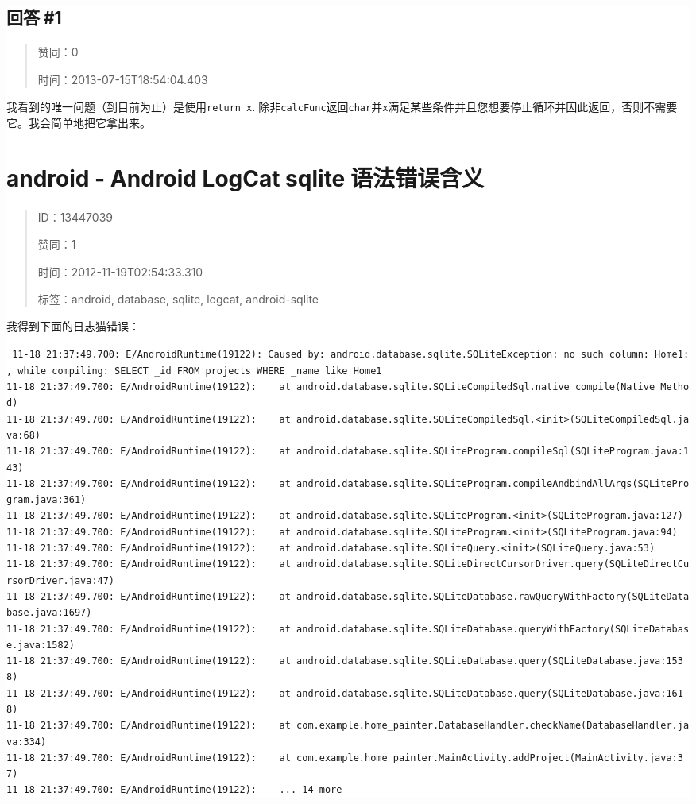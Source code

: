 ## 回答 #1

> 赞同：0
> 
> 时间：2013-07-15T18:54:04.403

我看到的唯一问题（到目前为止）是使用`return x`. 除非`calcFunc`返回`char`并`x`满足某些条件并且您想要停止循环并因此返回，否则不需要它。我会简单地把它拿出来。

# android - Android LogCat sqlite 语法错误含义

> ID：13447039
> 
> 赞同：1
> 
> 时间：2012-11-19T02:54:33.310
> 
> 标签：android, database, sqlite, logcat, android-sqlite

我得到下面的日志猫错误：

```
 11-18 21:37:49.700: E/AndroidRuntime(19122): Caused by: android.database.sqlite.SQLiteException: no such column: Home1: , while compiling: SELECT _id FROM projects WHERE _name like Home1
11-18 21:37:49.700: E/AndroidRuntime(19122):    at android.database.sqlite.SQLiteCompiledSql.native_compile(Native Method)
11-18 21:37:49.700: E/AndroidRuntime(19122):    at android.database.sqlite.SQLiteCompiledSql.<init>(SQLiteCompiledSql.java:68)
11-18 21:37:49.700: E/AndroidRuntime(19122):    at android.database.sqlite.SQLiteProgram.compileSql(SQLiteProgram.java:143)
11-18 21:37:49.700: E/AndroidRuntime(19122):    at android.database.sqlite.SQLiteProgram.compileAndbindAllArgs(SQLiteProgram.java:361)
11-18 21:37:49.700: E/AndroidRuntime(19122):    at android.database.sqlite.SQLiteProgram.<init>(SQLiteProgram.java:127)
11-18 21:37:49.700: E/AndroidRuntime(19122):    at android.database.sqlite.SQLiteProgram.<init>(SQLiteProgram.java:94)
11-18 21:37:49.700: E/AndroidRuntime(19122):    at android.database.sqlite.SQLiteQuery.<init>(SQLiteQuery.java:53)
11-18 21:37:49.700: E/AndroidRuntime(19122):    at android.database.sqlite.SQLiteDirectCursorDriver.query(SQLiteDirectCursorDriver.java:47)
11-18 21:37:49.700: E/AndroidRuntime(19122):    at android.database.sqlite.SQLiteDatabase.rawQueryWithFactory(SQLiteDatabase.java:1697)
11-18 21:37:49.700: E/AndroidRuntime(19122):    at android.database.sqlite.SQLiteDatabase.queryWithFactory(SQLiteDatabase.java:1582)
11-18 21:37:49.700: E/AndroidRuntime(19122):    at android.database.sqlite.SQLiteDatabase.query(SQLiteDatabase.java:1538)
11-18 21:37:49.700: E/AndroidRuntime(19122):    at android.database.sqlite.SQLiteDatabase.query(SQLiteDatabase.java:1618)
11-18 21:37:49.700: E/AndroidRuntime(19122):    at com.example.home_painter.DatabaseHandler.checkName(DatabaseHandler.java:334)
11-18 21:37:49.700: E/AndroidRuntime(19122):    at com.example.home_painter.MainActivity.addProject(MainActivity.java:37)
11-18 21:37:49.700: E/AndroidRuntime(19122):    ... 14 more 
```
